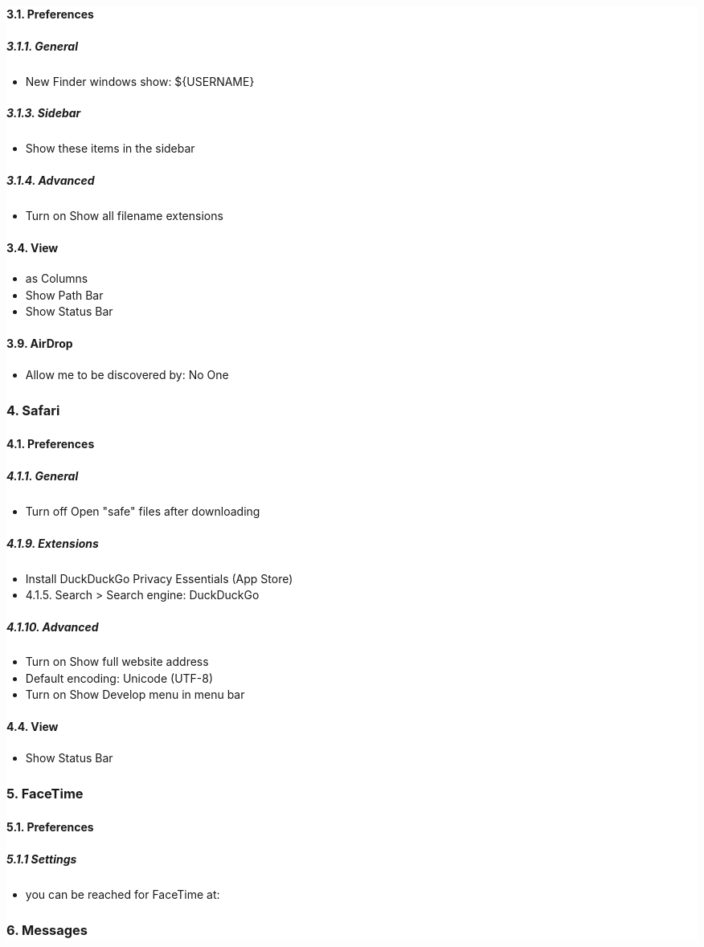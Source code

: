#### 3.1. Preferences

##### 3.1.1. General

- New Finder windows show: ${USERNAME}

##### 3.1.3. Sidebar

- Show these items in the sidebar

##### 3.1.4. Advanced

- Turn on Show all filename extensions

#### 3.4. View

- as Columns
- Show Path Bar
- Show Status Bar

#### 3.9. AirDrop

- Allow me to be discovered by: No One

### 4. Safari

#### 4.1. Preferences

##### 4.1.1. General

- Turn off Open "safe" files after downloading

##### 4.1.9. Extensions

- Install DuckDuckGo Privacy Essentials (App Store)
- 4.1.5. Search > Search engine: DuckDuckGo

##### 4.1.10. Advanced

- Turn on Show full website address
- Default encoding: Unicode (UTF-8)
- Turn on Show Develop menu in menu bar

#### 4.4. View

- Show Status Bar

### 5. FaceTime

#### 5.1. Preferences

##### 5.1.1 Settings

- you can be reached for FaceTime at:

### 6. Messages

